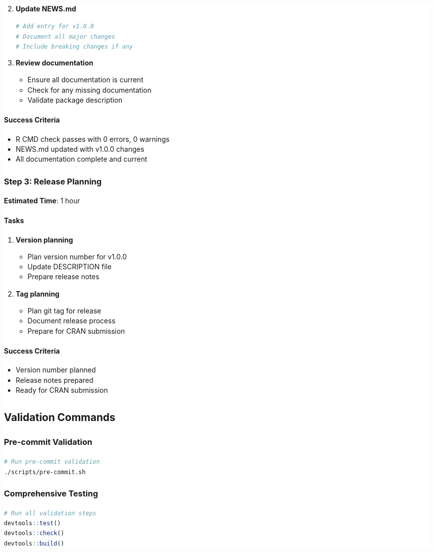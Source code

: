2. **Update NEWS.md**
   ```r
   # Add entry for v1.0.0
   # Document all major changes
   # Include breaking changes if any
   ```

3. **Review documentation**
   - Ensure all documentation is current
   - Check for any missing documentation
   - Validate package description

#### **Success Criteria**
- R CMD check passes with 0 errors, 0 warnings
- NEWS.md updated with v1.0.0 changes
- All documentation complete and current

### Step 3: Release Planning
**Estimated Time**: 1 hour

#### **Tasks**
1. **Version planning**
   - Plan version number for v1.0.0
   - Update DESCRIPTION file
   - Prepare release notes

2. **Tag planning**
   - Plan git tag for release
   - Document release process
   - Prepare for CRAN submission

#### **Success Criteria**
- Version number planned
- Release notes prepared
- Ready for CRAN submission

## Validation Commands

### **Pre-commit Validation**
```bash
# Run pre-commit validation
./scripts/pre-commit.sh
```

### **Comprehensive Testing**
```r
# Run all validation steps
devtools::test()
devtools::check()
devtools::build()
```
